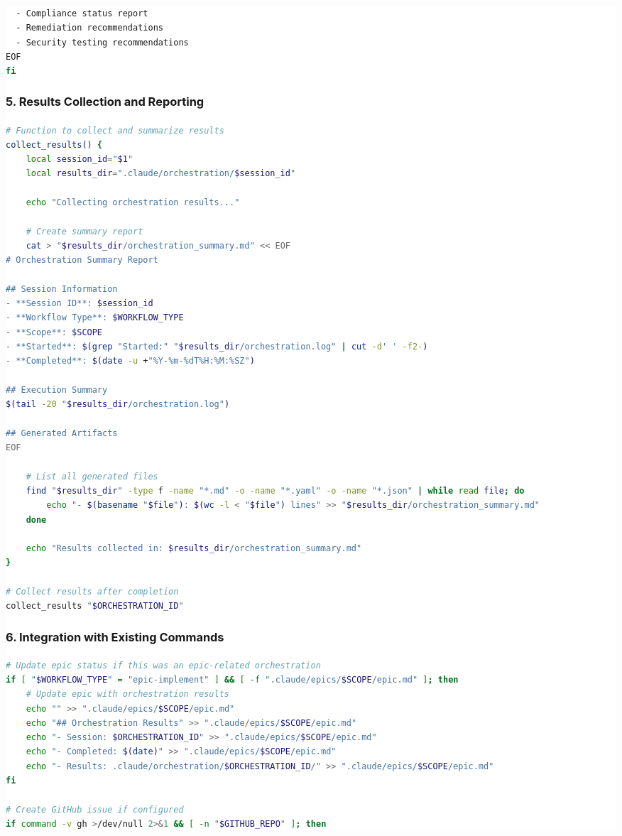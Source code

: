 ```bash
  - Compliance status report
  - Remediation recommendations
  - Security testing recommendations
EOF
fi
```

### 5. Results Collection and Reporting

```bash
# Function to collect and summarize results
collect_results() {
    local session_id="$1"
    local results_dir=".claude/orchestration/$session_id"
    
    echo "Collecting orchestration results..."
    
    # Create summary report
    cat > "$results_dir/orchestration_summary.md" << EOF
# Orchestration Summary Report

## Session Information
- **Session ID**: $session_id
- **Workflow Type**: $WORKFLOW_TYPE
- **Scope**: $SCOPE
- **Started**: $(grep "Started:" "$results_dir/orchestration.log" | cut -d' ' -f2-)
- **Completed**: $(date -u +"%Y-%m-%dT%H:%M:%SZ")

## Execution Summary
$(tail -20 "$results_dir/orchestration.log")

## Generated Artifacts
EOF
    
    # List all generated files
    find "$results_dir" -type f -name "*.md" -o -name "*.yaml" -o -name "*.json" | while read file; do
        echo "- $(basename "$file"): $(wc -l < "$file") lines" >> "$results_dir/orchestration_summary.md"
    done
    
    echo "Results collected in: $results_dir/orchestration_summary.md"
}

# Collect results after completion
collect_results "$ORCHESTRATION_ID"
```

### 6. Integration with Existing Commands

```bash
# Update epic status if this was an epic-related orchestration
if [ "$WORKFLOW_TYPE" = "epic-implement" ] && [ -f ".claude/epics/$SCOPE/epic.md" ]; then
    # Update epic with orchestration results
    echo "" >> ".claude/epics/$SCOPE/epic.md"
    echo "## Orchestration Results" >> ".claude/epics/$SCOPE/epic.md"
    echo "- Session: $ORCHESTRATION_ID" >> ".claude/epics/$SCOPE/epic.md"
    echo "- Completed: $(date)" >> ".claude/epics/$SCOPE/epic.md"
    echo "- Results: .claude/orchestration/$ORCHESTRATION_ID/" >> ".claude/epics/$SCOPE/epic.md"
fi

# Create GitHub issue if configured
if command -v gh >/dev/null 2>&1 && [ -n "$GITHUB_REPO" ]; then
```